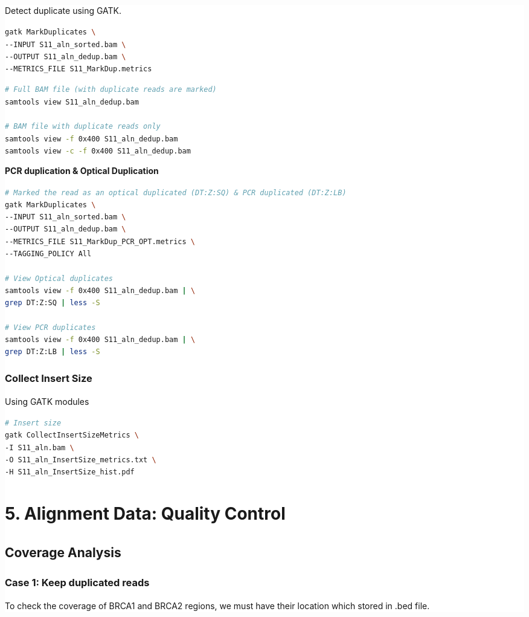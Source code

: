 Detect duplicate using GATK.
```bash
gatk MarkDuplicates \
--INPUT S11_aln_sorted.bam \
--OUTPUT S11_aln_dedup.bam \
--METRICS_FILE S11_MarkDup.metrics
```

```bash
# Full BAM file (with duplicate reads are marked)
samtools view S11_aln_dedup.bam

# BAM file with duplicate reads only
samtools view -f 0x400 S11_aln_dedup.bam
samtools view -c -f 0x400 S11_aln_dedup.bam
```

__PCR duplication & Optical Duplication__
```bash
# Marked the read as an optical duplicated (DT:Z:SQ) & PCR duplicated (DT:Z:LB)
gatk MarkDuplicates \
--INPUT S11_aln_sorted.bam \
--OUTPUT S11_aln_dedup.bam \
--METRICS_FILE S11_MarkDup_PCR_OPT.metrics \
--TAGGING_POLICY All

# View Optical duplicates
samtools view -f 0x400 S11_aln_dedup.bam | \
grep DT:Z:SQ | less -S

# View PCR duplicates
samtools view -f 0x400 S11_aln_dedup.bam | \
grep DT:Z:LB | less -S
```

### Collect Insert Size
Using GATK modules
```bash
# Insert size
gatk CollectInsertSizeMetrics \
-I S11_aln.bam \
-O S11_aln_InsertSize_metrics.txt \
-H S11_aln_InsertSize_hist.pdf
```

# 5. Alignment Data: Quality Control
## Coverage Analysis
### Case 1: Keep duplicated reads
To check the coverage of BRCA1 and BRCA2 regions, we must have their location which stored in .bed file.
